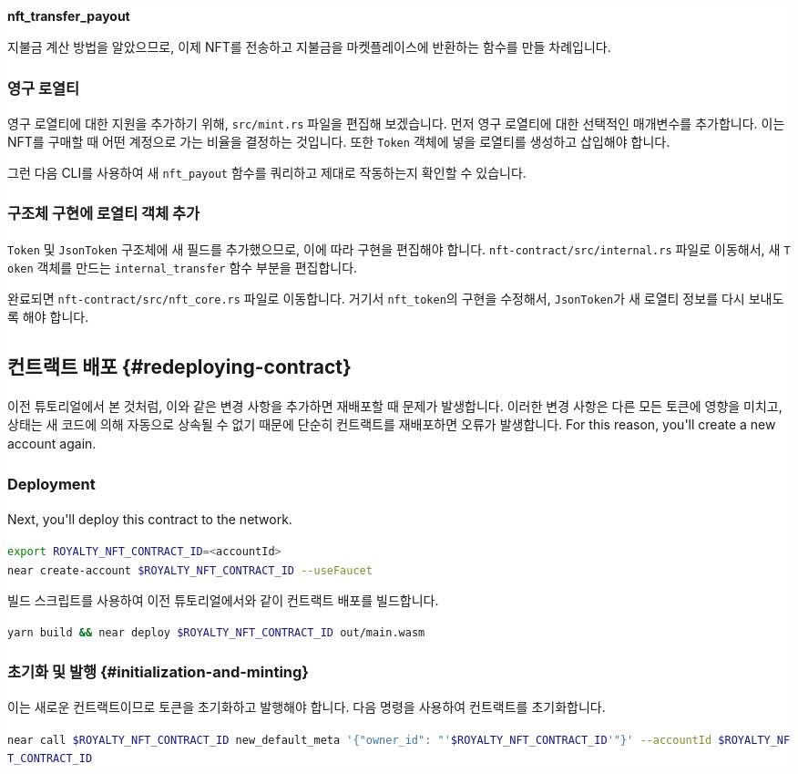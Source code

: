 **nft_transfer_payout**

지불금 계산 방법을 알았으므로, 이제 NFT를 전송하고 지불금을 마켓플레이스에 반환하는 함수를 만들 차례입니다.

<Github language="rust" start="64" end="125" url="https://github.com/near-examples/nft-tutorial/tree/6.royalty/nft-contract/src/royalty.rs" />

### 영구 로열티

영구 로열티에 대한 지원을 추가하기 위해, `src/mint.rs` 파일을 편집해 보겠습니다. 먼저 영구 로열티에 대한 선택적인 매개변수를 추가합니다. 이는 NFT를 구매할 때 어떤 계정으로 가는 비율을 결정하는 것입니다. 또한 `Token` 객체에 넣을 로열티를 생성하고 삽입해야 합니다.

<Github language="rust" start="6" end="60" url="https://github.com/near-examples/nft-tutorial/blob/6.royalty/nft-contract/src/mint.rs" />

그런 다음 CLI를 사용하여 새 `nft_payout` 함수를 쿼리하고 제대로 작동하는지 확인할 수 있습니다.

### 구조체 구현에 로열티 객체 추가

`Token` 및 `JsonToken` 구조체에 새 필드를 추가했으므로, 이에 따라 구현을 편집해야 합니다. `nft-contract/src/internal.rs` 파일로 이동해서, 새 `Token` 객체를 만드는 `internal_transfer` 함수 부분을 편집합니다.

<Github language="rust" start="189" end="197" url="https://github.com/near-examples/nft-tutorial/blob/6.royalty/nft-contract/src/internal.rs" />

완료되면 `nft-contract/src/nft_core.rs` 파일로 이동합니다. 거기서 `nft_token`의 구현을 수정해서, `JsonToken`가 새 로열티 정보를 다시 보내도록 해야 합니다.

<Github language="rust" start="147" end="164" url="https://github.com/near-examples/nft-tutorial/blob/6.royalty/nft-contract/src/nft_core.rs" />

## 컨트랙트 배포 {#redeploying-contract}

이전 튜토리얼에서 본 것처럼, 이와 같은 변경 사항을 추가하면 재배포할 때 문제가 발생합니다. 이러한 변경 사항은 다른 모든 토큰에 영향을 미치고, 상태는 새 코드에 의해 자동으로 상속될 수 없기 때문에 단순히 컨트랙트를 재배포하면 오류가 발생합니다. For this reason, you'll create a new account again.

### Deployment

Next, you'll deploy this contract to the network.

```bash
export ROYALTY_NFT_CONTRACT_ID=<accountId>
near create-account $ROYALTY_NFT_CONTRACT_ID --useFaucet
```

빌드 스크립트를 사용하여 이전 튜토리얼에서와 같이 컨트랙트 배포를 빌드합니다.

```bash
yarn build && near deploy $ROYALTY_NFT_CONTRACT_ID out/main.wasm
```

### 초기화 및 발행 {#initialization-and-minting}

이는 새로운 컨트랙트이므로 토큰을 초기화하고 발행해야 합니다. 다음 명령을 사용하여 컨트랙트를 초기화합니다.

```bash
near call $ROYALTY_NFT_CONTRACT_ID new_default_meta '{"owner_id": "'$ROYALTY_NFT_CONTRACT_ID'"}' --accountId $ROYALTY_NFT_CONTRACT_ID
```
